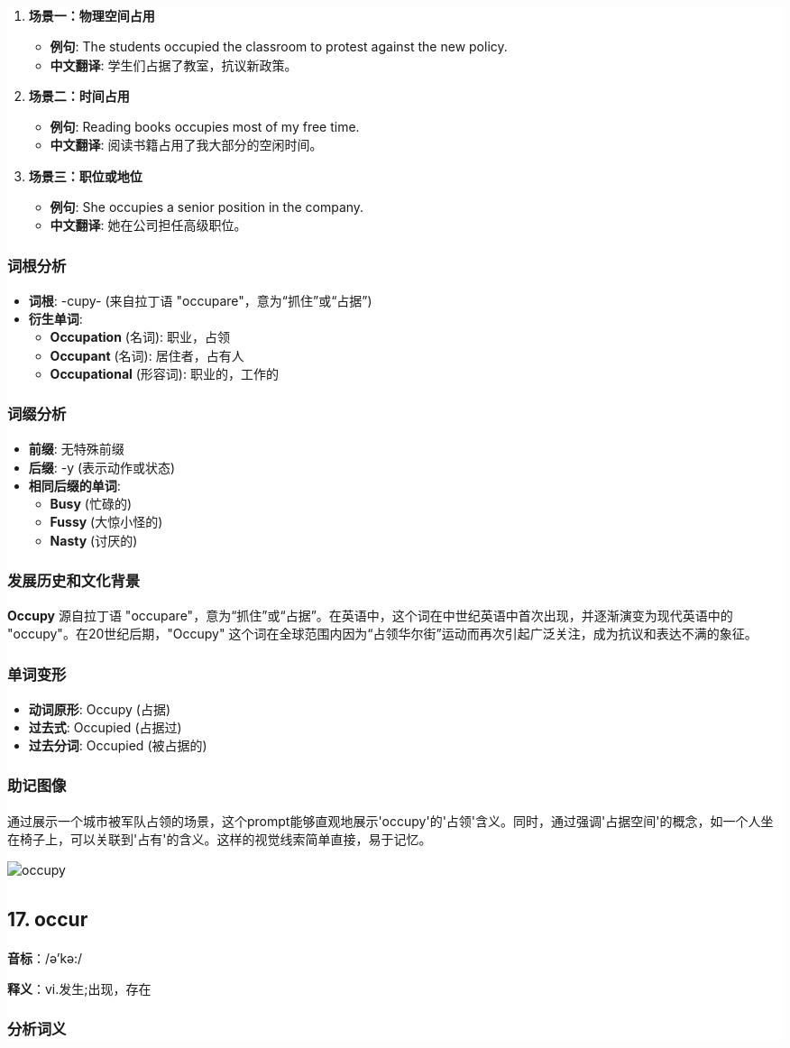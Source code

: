 1. **场景一：物理空间占用**
   - **例句**: The students occupied the classroom to protest against the new policy.
   - **中文翻译**: 学生们占据了教室，抗议新政策。

2. **场景二：时间占用**
   - **例句**: Reading books occupies most of my free time.
   - **中文翻译**: 阅读书籍占用了我大部分的空闲时间。

3. **场景三：职位或地位**
   - **例句**: She occupies a senior position in the company.
   - **中文翻译**: 她在公司担任高级职位。

### 词根分析

- **词根**: -cupy- (来自拉丁语 "occupare"，意为“抓住”或“占据”)
- **衍生单词**: 
  - **Occupation** (名词): 职业，占领
  - **Occupant** (名词): 居住者，占有人
  - **Occupational** (形容词): 职业的，工作的

### 词缀分析

- **前缀**: 无特殊前缀
- **后缀**: -y (表示动作或状态)
- **相同后缀的单词**: 
  - **Busy** (忙碌的)
  - **Fussy** (大惊小怪的)
  - **Nasty** (讨厌的)

### 发展历史和文化背景

**Occupy** 源自拉丁语 "occupare"，意为“抓住”或“占据”。在英语中，这个词在中世纪英语中首次出现，并逐渐演变为现代英语中的 "occupy"。在20世纪后期，"Occupy" 这个词在全球范围内因为“占领华尔街”运动而再次引起广泛关注，成为抗议和表达不满的象征。

### 单词变形

- **动词原形**: Occupy (占据)
- **过去式**: Occupied (占据过)
- **过去分词**: Occupied (被占据的)

### 助记图像

通过展示一个城市被军队占领的场景，这个prompt能够直观地展示'occupy'的'占领'含义。同时，通过强调'占据空间'的概念，如一个人坐在椅子上，可以关联到'占有'的含义。这样的视觉线索简单直接，易于记忆。

![occupy](/imgs/cet4/o/occupy.jpg)

## 17. occur

**音标**：/ə’kə:/

**释义**：vi.发生;出现，存在

### 分析词义
